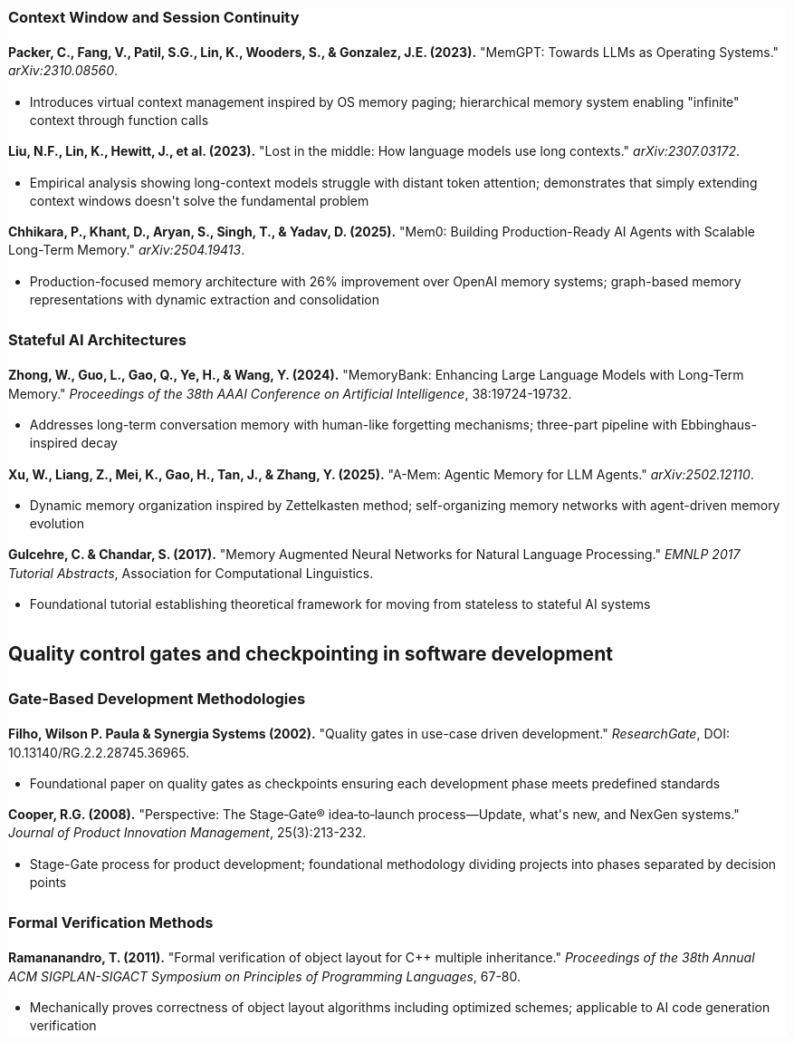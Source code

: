 ### Context Window and Session Continuity

**Packer, C., Fang, V., Patil, S.G., Lin, K., Wooders, S., & Gonzalez, J.E. (2023).** "MemGPT: Towards LLMs as Operating Systems." *arXiv:2310.08560*.
- Introduces virtual context management inspired by OS memory paging; hierarchical memory system enabling "infinite" context through function calls

**Liu, N.F., Lin, K., Hewitt, J., et al. (2023).** "Lost in the middle: How language models use long contexts." *arXiv:2307.03172*.
- Empirical analysis showing long-context models struggle with distant token attention; demonstrates that simply extending context windows doesn't solve the fundamental problem

**Chhikara, P., Khant, D., Aryan, S., Singh, T., & Yadav, D. (2025).** "Mem0: Building Production-Ready AI Agents with Scalable Long-Term Memory." *arXiv:2504.19413*.
- Production-focused memory architecture with 26% improvement over OpenAI memory systems; graph-based memory representations with dynamic extraction and consolidation

### Stateful AI Architectures

**Zhong, W., Guo, L., Gao, Q., Ye, H., & Wang, Y. (2024).** "MemoryBank: Enhancing Large Language Models with Long-Term Memory." *Proceedings of the 38th AAAI Conference on Artificial Intelligence*, 38:19724-19732.
- Addresses long-term conversation memory with human-like forgetting mechanisms; three-part pipeline with Ebbinghaus-inspired decay

**Xu, W., Liang, Z., Mei, K., Gao, H., Tan, J., & Zhang, Y. (2025).** "A-Mem: Agentic Memory for LLM Agents." *arXiv:2502.12110*.
- Dynamic memory organization inspired by Zettelkasten method; self-organizing memory networks with agent-driven memory evolution

**Gulcehre, C. & Chandar, S. (2017).** "Memory Augmented Neural Networks for Natural Language Processing." *EMNLP 2017 Tutorial Abstracts*, Association for Computational Linguistics.
- Foundational tutorial establishing theoretical framework for moving from stateless to stateful AI systems

## Quality control gates and checkpointing in software development

### Gate-Based Development Methodologies

**Filho, Wilson P. Paula & Synergia Systems (2002).** "Quality gates in use-case driven development." *ResearchGate*, DOI: 10.13140/RG.2.2.28745.36965.
- Foundational paper on quality gates as checkpoints ensuring each development phase meets predefined standards

**Cooper, R.G. (2008).** "Perspective: The Stage‐Gate® idea‐to‐launch process—Update, what's new, and NexGen systems." *Journal of Product Innovation Management*, 25(3):213-232.
- Stage-Gate process for product development; foundational methodology dividing projects into phases separated by decision points

### Formal Verification Methods

**Ramananandro, T. (2011).** "Formal verification of object layout for C++ multiple inheritance." *Proceedings of the 38th Annual ACM SIGPLAN-SIGACT Symposium on Principles of Programming Languages*, 67-80.
- Mechanically proves correctness of object layout algorithms including optimized schemes; applicable to AI code generation verification
